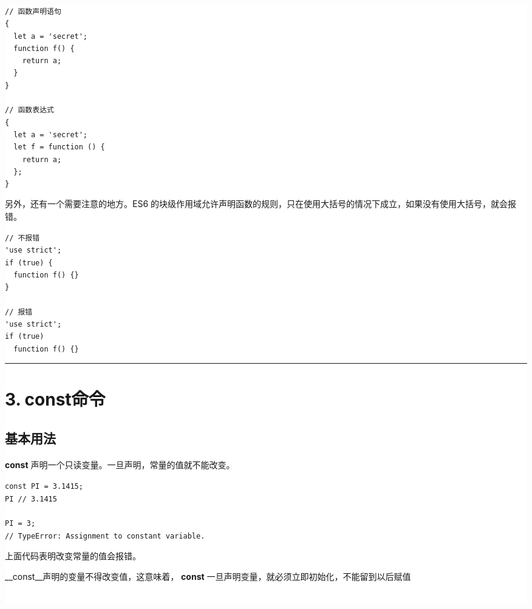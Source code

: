 ```
// 函数声明语句
{
  let a = 'secret';
  function f() {
    return a;
  }
}

// 函数表达式
{
  let a = 'secret';
  let f = function () {
    return a;
  };
}
```
另外，还有一个需要注意的地方。ES6 的块级作用域允许声明函数的规则，只在使用大括号的情况下成立，如果没有使用大括号，就会报错。

```
// 不报错
'use strict';
if (true) {
  function f() {}
}

// 报错
'use strict';
if (true)
  function f() {}
```

---

# 3. const命令

## 基本用法

__const__ 声明一个只读变量。一旦声明，常量的值就不能改变。

```
const PI = 3.1415;
PI // 3.1415

PI = 3;
// TypeError: Assignment to constant variable.
```
上面代码表明改变常量的值会报错。

__const__声明的变量不得改变值，这意味着， __const__ 一旦声明变量，就必须立即初始化，不能留到以后赋值

<br>
